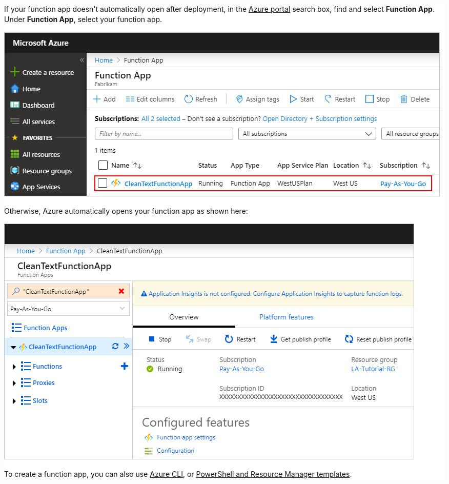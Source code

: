    If your function app doesn't automatically open after deployment, in the [Azure portal](https://portal.azure.com) search box, find and select **Function App**. Under **Function App**, select your function app.

   ![Select function app](./media/tutorial-process-email-attachments-workflow/select-function-app.png)

   Otherwise, Azure automatically opens your function app as shown here:

   ![Created function app](./media/tutorial-process-email-attachments-workflow/function-app-created.png)

   To create a function app, you can also use [Azure CLI](../azure-functions/functions-create-first-azure-function-azure-cli.md),    or [PowerShell and Resource Manager templates](../azure-resource-manager/resource-group-template-deploy.md).
